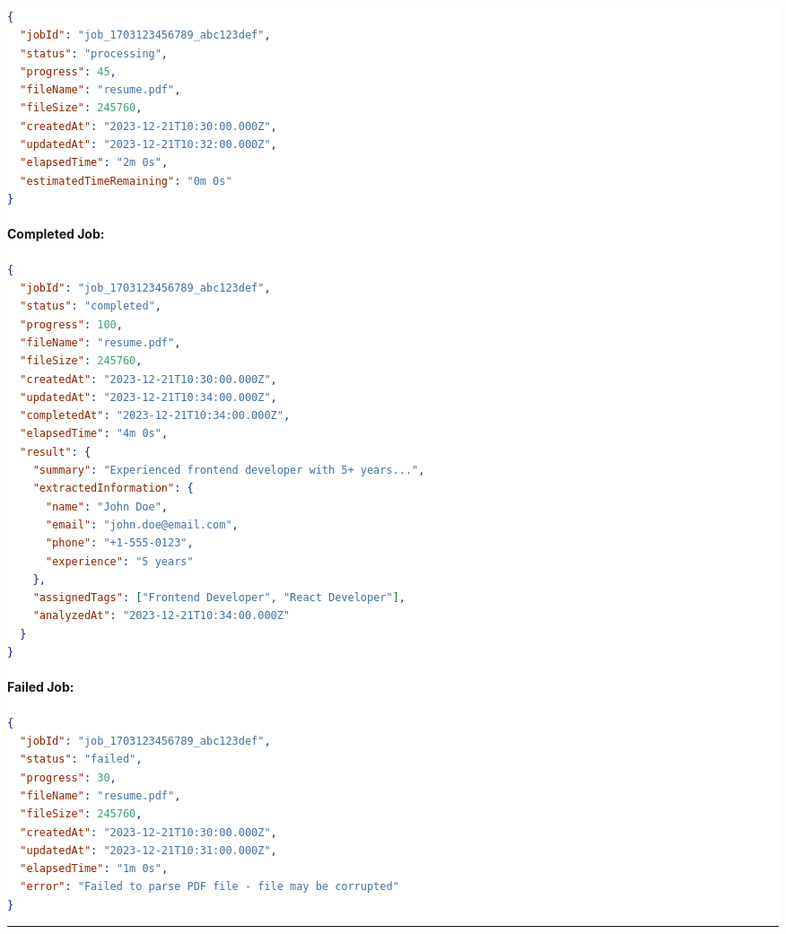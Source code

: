 ```json
{
  "jobId": "job_1703123456789_abc123def",
  "status": "processing",
  "progress": 45,
  "fileName": "resume.pdf",
  "fileSize": 245760,
  "createdAt": "2023-12-21T10:30:00.000Z",
  "updatedAt": "2023-12-21T10:32:00.000Z",
  "elapsedTime": "2m 0s",
  "estimatedTimeRemaining": "0m 0s"
}
```

#### **Completed Job:**

```json
{
  "jobId": "job_1703123456789_abc123def",
  "status": "completed",
  "progress": 100,
  "fileName": "resume.pdf",
  "fileSize": 245760,
  "createdAt": "2023-12-21T10:30:00.000Z",
  "updatedAt": "2023-12-21T10:34:00.000Z",
  "completedAt": "2023-12-21T10:34:00.000Z",
  "elapsedTime": "4m 0s",
  "result": {
    "summary": "Experienced frontend developer with 5+ years...",
    "extractedInformation": {
      "name": "John Doe",
      "email": "john.doe@email.com",
      "phone": "+1-555-0123",
      "experience": "5 years"
    },
    "assignedTags": ["Frontend Developer", "React Developer"],
    "analyzedAt": "2023-12-21T10:34:00.000Z"
  }
}
```

#### **Failed Job:**

```json
{
  "jobId": "job_1703123456789_abc123def",
  "status": "failed",
  "progress": 30,
  "fileName": "resume.pdf",
  "fileSize": 245760,
  "createdAt": "2023-12-21T10:30:00.000Z",
  "updatedAt": "2023-12-21T10:31:00.000Z",
  "elapsedTime": "1m 0s",
  "error": "Failed to parse PDF file - file may be corrupted"
}
```

---